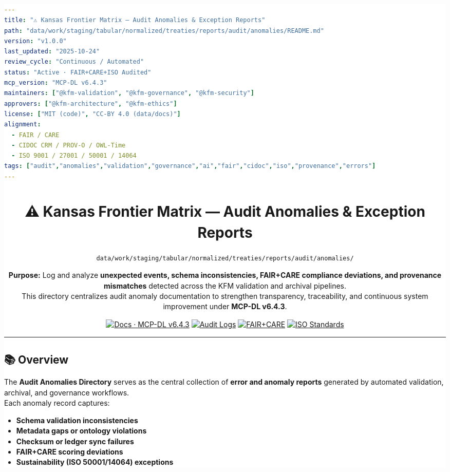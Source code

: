 ```yaml
---
title: "⚠️ Kansas Frontier Matrix — Audit Anomalies & Exception Reports"
path: "data/work/staging/tabular/normalized/treaties/reports/audit/anomalies/README.md"
version: "v1.0.0"
last_updated: "2025-10-24"
review_cycle: "Continuous / Automated"
status: "Active · FAIR+CARE+ISO Audited"
mcp_version: "MCP-DL v6.4.3"
maintainers: ["@kfm-validation", "@kfm-governance", "@kfm-security"]
approvers: ["@kfm-architecture", "@kfm-ethics"]
license: ["MIT (code)", "CC-BY 4.0 (data/docs)"]
alignment:
  - FAIR / CARE
  - CIDOC CRM / PROV-O / OWL-Time
  - ISO 9001 / 27001 / 50001 / 14064
tags: ["audit","anomalies","validation","governance","ai","fair","cidoc","iso","provenance","errors"]
---
```


<div align="center">

# ⚠️ Kansas Frontier Matrix — **Audit Anomalies & Exception Reports**
`data/work/staging/tabular/normalized/treaties/reports/audit/anomalies/`

**Purpose:** Log and analyze **unexpected events, schema inconsistencies, FAIR+CARE compliance deviations, and provenance mismatches** detected across the KFM validation and archival pipelines.  
This directory centralizes audit anomaly documentation to strengthen transparency, traceability, and continuous system improvement under **MCP-DL v6.4.3**.

[![Docs · MCP-DL v6.4.3](https://img.shields.io/badge/Docs-MCP--DL%20v6.4.3-blue)]()
[![Audit Logs](https://img.shields.io/badge/Audit-Anomaly%20Reports-ff4d4f)]()
[![FAIR+CARE](https://img.shields.io/badge/FAIR%20%2B%20CARE-Audited-2ecc71)]()
[![ISO Standards](https://img.shields.io/badge/ISO-9001%20%7C%202701%20%7C%2050001-229954)]()

</div>

---

## 📚 Overview

The **Audit Anomalies Directory** serves as the central collection of **error and anomaly reports** generated by automated validation, archival, and governance workflows.  
Each anomaly record captures:

- **Schema validation inconsistencies**  
- **Metadata gaps or ontology violations**  
- **Checksum or ledger sync failures**  
- **FAIR+CARE scoring deviations**  
- **Sustainability (ISO 50001/14064) exceptions**  
